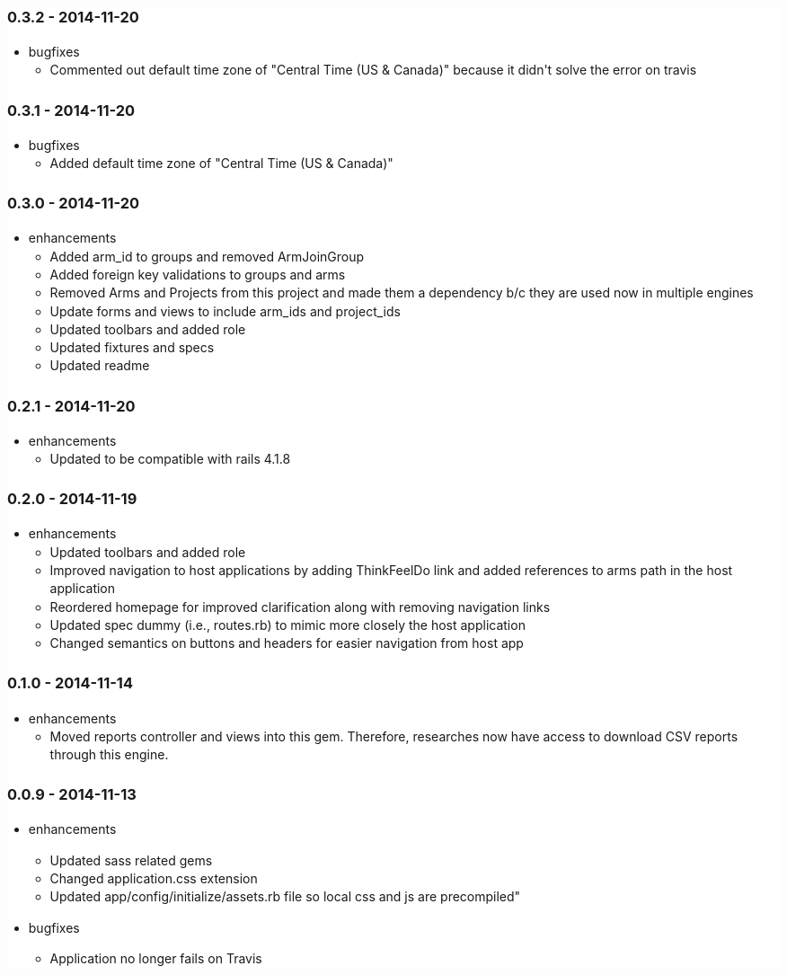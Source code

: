 ### 0.3.2 - 2014-11-20

* bugfixes
  * Commented out default time zone of "Central Time (US & Canada)" because it didn't solve the error on travis

### 0.3.1 - 2014-11-20

* bugfixes
  * Added default time zone of "Central Time (US & Canada)"

### 0.3.0 - 2014-11-20

* enhancements
  * Added arm_id to groups and removed ArmJoinGroup
  * Added foreign key validations to groups and arms
  * Removed Arms and Projects from this project and made them a dependency b/c they are used now in multiple engines
  * Update forms and views to include arm_ids and project_ids
  * Updated toolbars and added role
  * Updated fixtures and specs
  * Updated readme

### 0.2.1 - 2014-11-20

* enhancements
  * Updated to be compatible with rails 4.1.8

### 0.2.0 - 2014-11-19

* enhancements
  * Updated toolbars and added role
  * Improved navigation to host applications by adding ThinkFeelDo link and added references to arms path in the host application
  * Reordered homepage for improved clarification along with removing navigation links
  * Updated spec dummy (i.e., routes.rb) to mimic more closely the host application
  * Changed semantics on buttons and headers for easier navigation from host app

### 0.1.0 - 2014-11-14

* enhancements
  * Moved reports controller and views into this gem.  Therefore, researches now have access to download CSV reports through this engine.

### 0.0.9 - 2014-11-13

* enhancements
  * Updated sass related gems
  * Changed application.css extension
  * Updated app/config/initialize/assets.rb file so local css and js are precompiled"

* bugfixes
  * Application no longer fails on Travis
